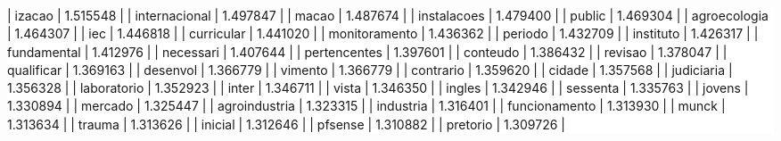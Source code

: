 | izacao | 1.515548 |
| internacional | 1.497847 |
| macao | 1.487674 |
| instalacoes | 1.479400 |
| public | 1.469304 |
| agroecologia | 1.464307 |
| iec | 1.446818 |
| curricular | 1.441020 |
| monitoramento | 1.436362 |
| periodo | 1.432709 |
| instituto | 1.426317 |
| fundamental | 1.412976 |
| necessari | 1.407644 |
| pertencentes | 1.397601 |
| conteudo | 1.386432 |
| revisao | 1.378047 |
| qualificar | 1.369163 |
| desenvol | 1.366779 |
| vimento | 1.366779 |
| contrario | 1.359620 |
| cidade | 1.357568 |
| judiciaria | 1.356328 |
| laboratorio | 1.352923 |
| inter | 1.346711 |
| vista | 1.346350 |
| ingles | 1.342946 |
| sessenta | 1.335763 |
| jovens | 1.330894 |
| mercado | 1.325447 |
| agroindustria | 1.323315 |
| industria | 1.316401 |
| funcionamento | 1.313930 |
| munck | 1.313634 |
| trauma | 1.313626 |
| inicial | 1.312646 |
| pfsense | 1.310882 |
| pretorio | 1.309726 |